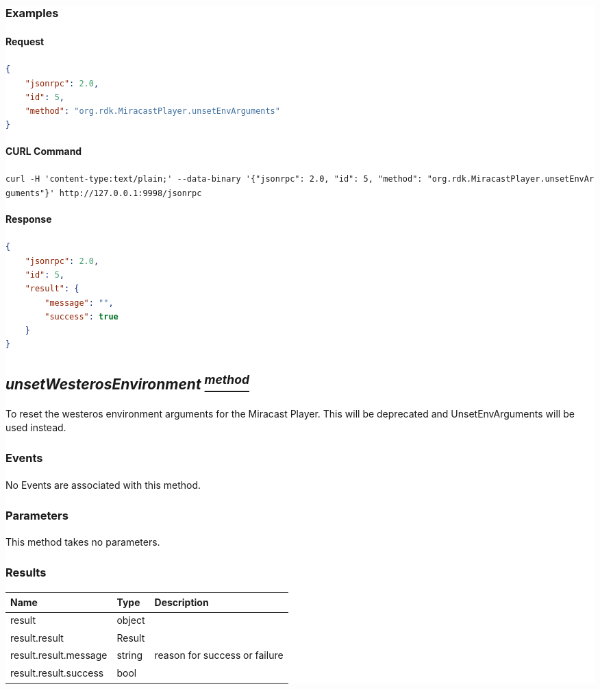 
### Examples


#### Request

```json
{
    "jsonrpc": 2.0,
    "id": 5,
    "method": "org.rdk.MiracastPlayer.unsetEnvArguments"
}
```


#### CURL Command

```curl
curl -H 'content-type:text/plain;' --data-binary '{"jsonrpc": 2.0, "id": 5, "method": "org.rdk.MiracastPlayer.unsetEnvArguments"}' http://127.0.0.1:9998/jsonrpc
```


#### Response

```json
{
    "jsonrpc": 2.0,
    "id": 5,
    "result": {
        "message": "",
        "success": true
    }
}
```

<a id="unsetWesterosEnvironment"></a>
## *unsetWesterosEnvironment [<sup>method</sup>](#Methods)*

To reset the westeros environment arguments for the Miracast Player. This will be deprecated and UnsetEnvArguments will be used instead.

### Events
No Events are associated with this method.
### Parameters
This method takes no parameters.
### Results
| Name | Type | Description |
| :-------- | :-------- | :-------- |
| result | object |  |
| result.result | Result |  |
| result.result.message | string | reason for success or failure |
| result.result.success | bool |  |
